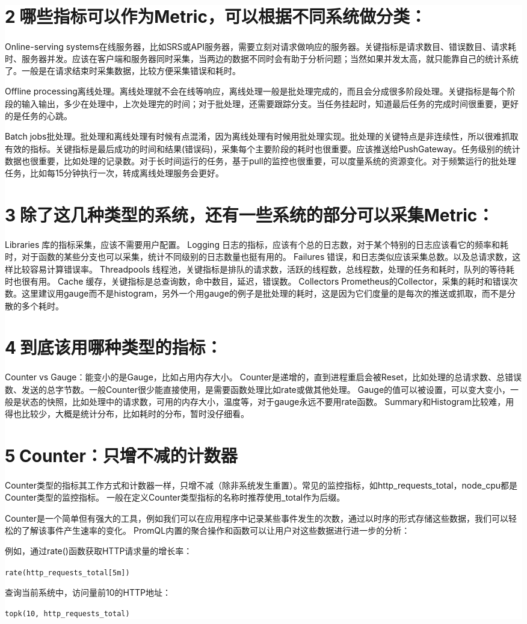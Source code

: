 
# 2 哪些指标可以作为Metric，可以根据不同系统做分类：

Online-serving systems在线服务器，比如SRS或API服务器，需要立刻对请求做响应的服务器。关键指标是请求数目、错误数目、请求耗时、服务器并发。应该在客户端和服务器同时采集，当两边的数据不同时会有助于分析问题；当然如果并发太高，就只能靠自己的统计系统了。一般是在请求结束时采集数据，比较方便采集错误和耗时。

Offline processing离线处理。离线处理就不会在线等响应，离线处理一般是批处理完成的，而且会分成很多阶段处理。关键指标是每个阶段的输入输出，多少在处理中，上次处理完的时间；对于批处理，还需要跟踪分支。当任务挂起时，知道最后任务的完成时间很重要，更好的是任务的心跳。

Batch jobs批处理。批处理和离线处理有时候有点混淆，因为离线处理有时候用批处理实现。批处理的关键特点是非连续性，所以很难抓取有效的指标。关键指标是最后成功的时间和结果(错误码)，采集每个主要阶段的耗时也很重要。应该推送给PushGateway。任务级别的统计数据也很重要，比如处理的记录数。对于长时间运行的任务，基于pull的监控也很重要，可以度量系统的资源变化。对于频繁运行的批处理任务，比如每15分钟执行一次，转成离线处理服务会更好。



# 3 除了这几种类型的系统，还有一些系统的部分可以采集Metric：

Libraries 库的指标采集，应该不需要用户配置。
Logging 日志的指标，应该有个总的日志数，对于某个特别的日志应该看它的频率和耗时，对于函数的某些分支也可以采集，统计不同级别的日志数量也挺有用的。
Failures 错误，和日志类似应该采集总数。以及总请求数，这样比较容易计算错误率。
Threadpools 线程池，关键指标是排队的请求数，活跃的线程数，总线程数，处理的任务和耗时，队列的等待耗时也很有用。
Cache 缓存，关键指标是总查询数，命中数目，延迟，错误数。
Collectors Prometheus的Collector，采集的耗时和错误次数。这里建议用gauge而不是histogram，另外一个用gauge的例子是批处理的耗时，这是因为它们度量的是每次的推送或抓取，而不是分散的多个耗时。



# 4 到底该用哪种类型的指标：

Counter vs Gauge：能变小的是Gauge，比如占用内存大小。
Counter是递增的，直到进程重启会被Reset，比如处理的总请求数、总错误数、发送的总字节数。一般Counter很少能直接使用，是需要函数处理比如rate或做其他处理。
Gauge的值可以被设置，可以变大变小，一般是状态的快照，比如处理中的请求数，可用的内存大小，温度等，对于gauge永远不要用rate函数。
Summary和Histogram比较难，用得也比较少，大概是统计分布，比如耗时的分布，暂时没仔细看。


# 5 Counter：只增不减的计数器

Counter类型的指标其工作方式和计数器一样，只增不减（除非系统发生重置）。常见的监控指标，如http_requests_total，node_cpu都是Counter类型的监控指标。 一般在定义Counter类型指标的名称时推荐使用_total作为后缀。

Counter是一个简单但有强大的工具，例如我们可以在应用程序中记录某些事件发生的次数，通过以时序的形式存储这些数据，我们可以轻松的了解该事件产生速率的变化。 PromQL内置的聚合操作和函数可以让用户对这些数据进行进一步的分析：

例如，通过rate()函数获取HTTP请求量的增长率：
```
rate(http_requests_total[5m])
```


查询当前系统中，访问量前10的HTTP地址：
```
topk(10, http_requests_total)
```
